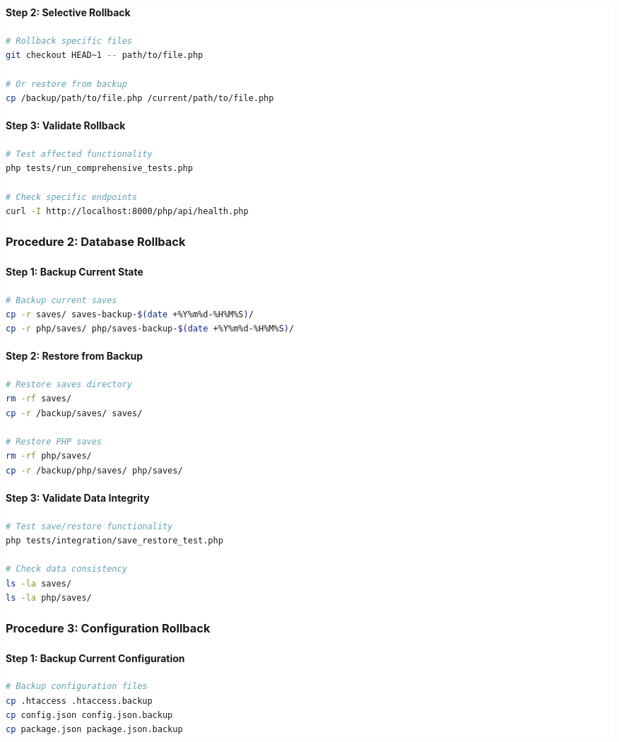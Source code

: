 #### **Step 2: Selective Rollback**
```bash
# Rollback specific files
git checkout HEAD~1 -- path/to/file.php

# Or restore from backup
cp /backup/path/to/file.php /current/path/to/file.php
```

#### **Step 3: Validate Rollback**
```bash
# Test affected functionality
php tests/run_comprehensive_tests.php

# Check specific endpoints
curl -I http://localhost:8000/php/api/health.php
```

### **Procedure 2: Database Rollback**

#### **Step 1: Backup Current State**
```bash
# Backup current saves
cp -r saves/ saves-backup-$(date +%Y%m%d-%H%M%S)/
cp -r php/saves/ php/saves-backup-$(date +%Y%m%d-%H%M%S)/
```

#### **Step 2: Restore from Backup**
```bash
# Restore saves directory
rm -rf saves/
cp -r /backup/saves/ saves/

# Restore PHP saves
rm -rf php/saves/
cp -r /backup/php/saves/ php/saves/
```

#### **Step 3: Validate Data Integrity**
```bash
# Test save/restore functionality
php tests/integration/save_restore_test.php

# Check data consistency
ls -la saves/
ls -la php/saves/
```

### **Procedure 3: Configuration Rollback**

#### **Step 1: Backup Current Configuration**
```bash
# Backup configuration files
cp .htaccess .htaccess.backup
cp config.json config.json.backup
cp package.json package.json.backup
```
